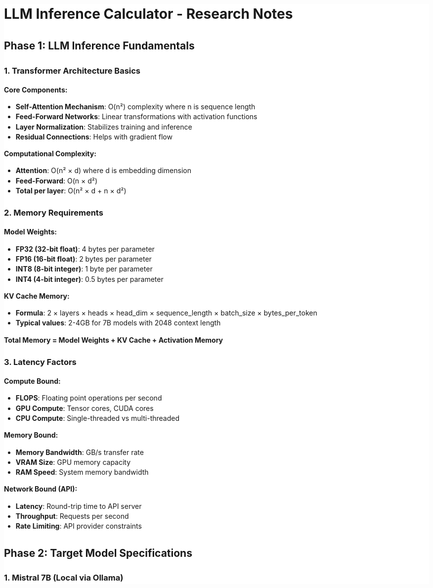 # LLM Inference Calculator - Research Notes

## Phase 1: LLM Inference Fundamentals

### 1. Transformer Architecture Basics

**Core Components:**
- **Self-Attention Mechanism**: O(n²) complexity where n is sequence length
- **Feed-Forward Networks**: Linear transformations with activation functions
- **Layer Normalization**: Stabilizes training and inference
- **Residual Connections**: Helps with gradient flow

**Computational Complexity:**
- **Attention**: O(n² × d) where d is embedding dimension
- **Feed-Forward**: O(n × d²)
- **Total per layer**: O(n² × d + n × d²)

### 2. Memory Requirements

**Model Weights:**
- **FP32 (32-bit float)**: 4 bytes per parameter
- **FP16 (16-bit float)**: 2 bytes per parameter
- **INT8 (8-bit integer)**: 1 byte per parameter
- **INT4 (4-bit integer)**: 0.5 bytes per parameter

**KV Cache Memory:**
- **Formula**: 2 × layers × heads × head_dim × sequence_length × batch_size × bytes_per_token
- **Typical values**: 2-4GB for 7B models with 2048 context length

**Total Memory = Model Weights + KV Cache + Activation Memory**

### 3. Latency Factors

**Compute Bound:**
- **FLOPS**: Floating point operations per second
- **GPU Compute**: Tensor cores, CUDA cores
- **CPU Compute**: Single-threaded vs multi-threaded

**Memory Bound:**
- **Memory Bandwidth**: GB/s transfer rate
- **VRAM Size**: GPU memory capacity
- **RAM Speed**: System memory bandwidth

**Network Bound (API):**
- **Latency**: Round-trip time to API server
- **Throughput**: Requests per second
- **Rate Limiting**: API provider constraints

## Phase 2: Target Model Specifications

### 1. Mistral 7B (Local via Ollama)
